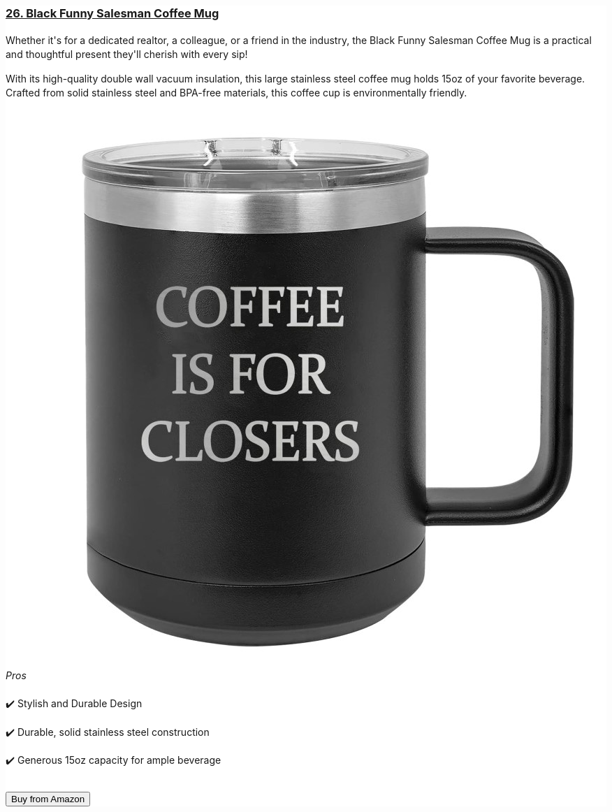 </div>

### [26\. Black Funny Salesman Coffee Mug](https://www.amazon.com/Rogue-River-Tactical-Stainless-Salesperson/dp/B0BTWJGWSY/)

Whether it's for a dedicated realtor, a colleague, or a friend in the industry, the Black Funny Salesman Coffee Mug is a practical and thoughtful present they'll cherish with every sip!

With its high-quality double wall vacuum insulation, this large stainless steel coffee mug holds 15oz of your favorite beverage. Crafted from solid stainless steel and BPA-free materials, this coffee cup is environmentally friendly.

<div class="f-grid">
    <div class="f-grid-col">
      <a href="https://www.amazon.com/Rogue-River-Tactical-Stainless-Salesperson/dp/B0BTWJGWSY/" rel="nofollow,noindex" ><img class="img-thumb lazyimg" src="/img/post/20230601/Black-Funny-Salesman-Coffee.jpeg" alt="35 Gifts for New Boyfriend That'll Make Him Surprise In 2023"></a>
    </div>
    <div class="f-grid-col">
     <i>Pros</i><br><br>
		✔️ Stylish and Durable Design<br><br>
		✔️ Durable, solid stainless steel construction<br><br>
		✔️ Generous 15oz capacity for ample beverage<br><br>
      <p class="text-center"><a href="https://www.amazon.com/Rogue-River-Tactical-Stainless-Salesperson/dp/B0BTWJGWSY/" target="_blank" rel="nofollow,noindex" ><button type="button" class="btn btn-primary">Buy from Amazon</button></a></p>